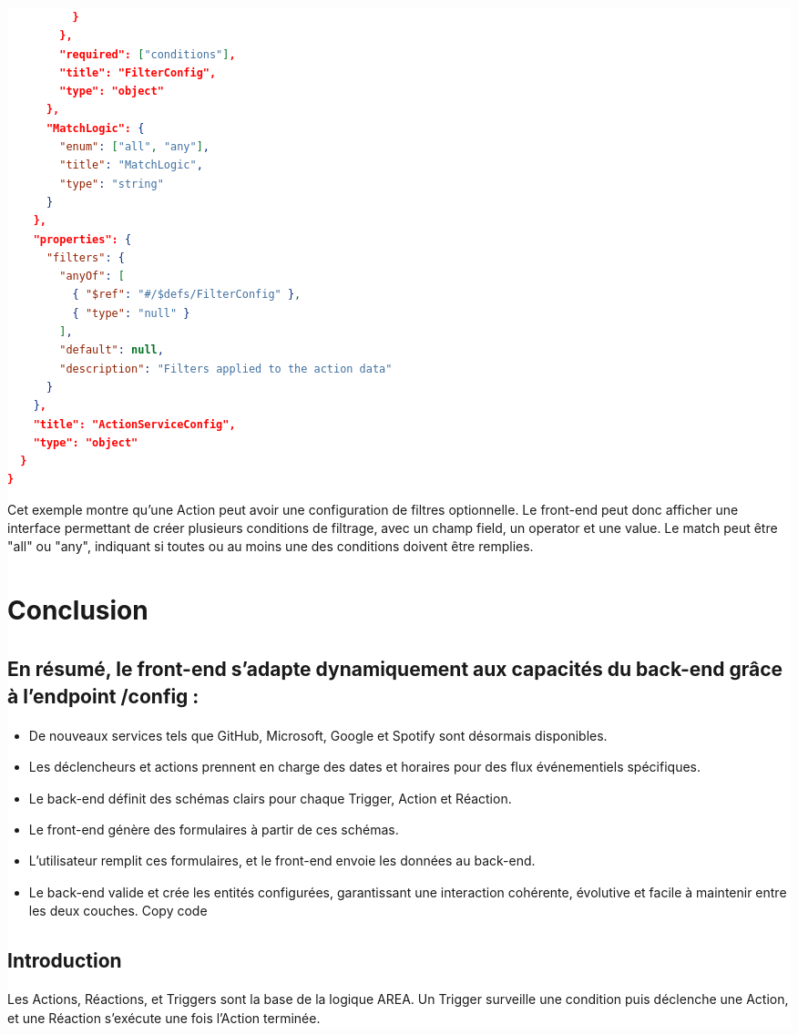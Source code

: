 ```json
          }
        },
        "required": ["conditions"],
        "title": "FilterConfig",
        "type": "object"
      },
      "MatchLogic": {
        "enum": ["all", "any"],
        "title": "MatchLogic",
        "type": "string"
      }
    },
    "properties": {
      "filters": {
        "anyOf": [
          { "$ref": "#/$defs/FilterConfig" },
          { "type": "null" }
        ],
        "default": null,
        "description": "Filters applied to the action data"
      }
    },
    "title": "ActionServiceConfig",
    "type": "object"
  }
}
```

Cet exemple montre qu’une Action peut avoir une configuration de filtres optionnelle. Le front-end peut donc afficher une interface permettant de créer plusieurs conditions de filtrage, avec un champ field, un operator et une value. Le match peut être "all" ou "any", indiquant si toutes ou au moins une des conditions doivent être remplies.

# Conclusion

## En résumé, le front-end s’adapte dynamiquement aux capacités du back-end grâce à l’endpoint /config :
- De nouveaux services tels que GitHub, Microsoft, Google et Spotify sont désormais disponibles.
- Les déclencheurs et actions prennent en charge des dates et horaires pour des flux événementiels spécifiques.

- Le back-end définit des schémas clairs pour chaque Trigger, Action et Réaction.
- Le front-end génère des formulaires à partir de ces schémas.
- L’utilisateur remplit ces formulaires, et le front-end envoie les données au back-end.
- Le back-end valide et crée les entités configurées, garantissant une interaction cohérente, évolutive et facile à maintenir entre les deux couches.
Copy code


## Introduction
Les Actions, Réactions, et Triggers sont la base de la logique AREA. Un Trigger surveille une condition puis déclenche une Action, et une Réaction s’exécute une fois l’Action terminée.
